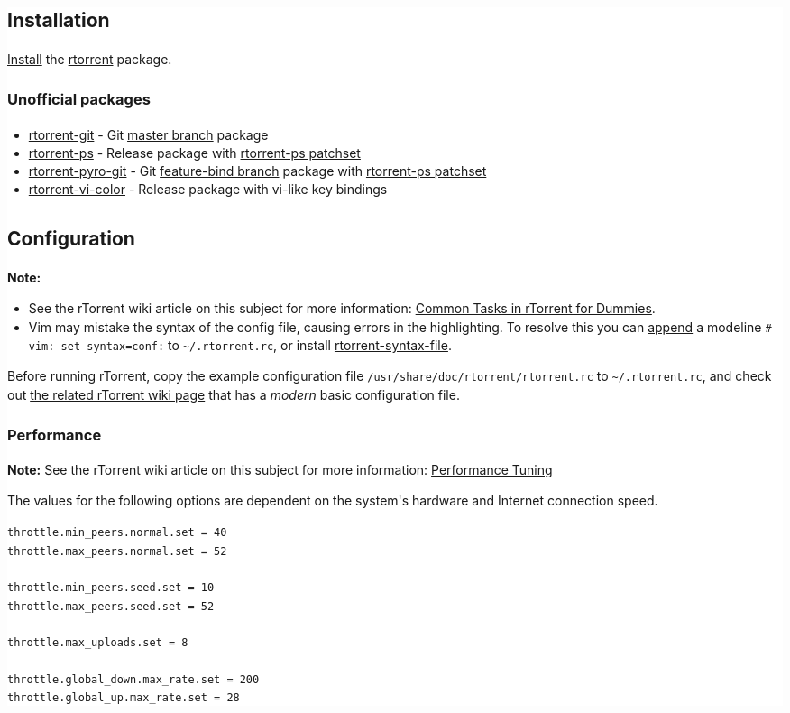## Installation

[Install](/index.php/Install "Install") the [rtorrent](https://www.archlinux.org/packages/?name=rtorrent) package.

### Unofficial packages

*   [rtorrent-git](https://aur.archlinux.org/packages/rtorrent-git/) - Git [master branch](https://github.com/rakshasa/rtorrent) package
*   [rtorrent-ps](https://aur.archlinux.org/packages/rtorrent-ps/) - Release package with [rtorrent-ps patchset](https://github.com/pyroscope/rtorrent-ps)
*   [rtorrent-pyro-git](https://aur.archlinux.org/packages/rtorrent-pyro-git/) - Git [feature-bind branch](https://github.com/rakshasa/rtorrent/tree/feature-bind) package with [rtorrent-ps patchset](https://github.com/pyroscope/rtorrent-ps)
*   [rtorrent-vi-color](https://aur.archlinux.org/packages/rtorrent-vi-color/) - Release package with vi-like key bindings

## Configuration

**Note:**

*   See the rTorrent wiki article on this subject for more information: [Common Tasks in rTorrent for Dummies](https://github.com/rakshasa/rtorrent/wiki/Common-Tasks-in-rTorrent).
*   Vim may mistake the syntax of the config file, causing errors in the highlighting. To resolve this you can [append](/index.php/Append "Append") a modeline `# vim: set syntax=conf:` to `~/.rtorrent.rc`, or install [rtorrent-syntax-file](https://github.com/vim-scripts/rtorrent-syntax-file).

Before running rTorrent, copy the example configuration file `/usr/share/doc/rtorrent/rtorrent.rc` to `~/.rtorrent.rc`, and check out [the related rTorrent wiki page](https://github.com/rakshasa/rtorrent/wiki/CONFIG-Template) that has a *modern* basic configuration file.

### Performance

**Note:** See the rTorrent wiki article on this subject for more information: [Performance Tuning](https://github.com/rakshasa/rtorrent/wiki/Performance-Tuning)

The values for the following options are dependent on the system's hardware and Internet connection speed.

```
throttle.min_peers.normal.set = 40
throttle.max_peers.normal.set = 52

throttle.min_peers.seed.set = 10
throttle.max_peers.seed.set = 52

throttle.max_uploads.set = 8

throttle.global_down.max_rate.set = 200
throttle.global_up.max_rate.set = 28

```
